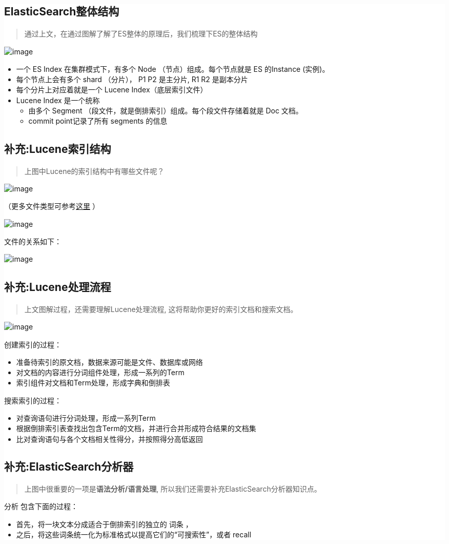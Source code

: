 ## ElasticSearch整体结构

> 通过上文，在通过图解了解了ES整体的原理后，我们梳理下ES的整体结构

<img width="1884" height="1276" alt="image" src="https://github.com/user-attachments/assets/a709ea00-50a0-4b77-a00b-7c23298619bd" />

-   一个 ES Index 在集群模式下，有多个 Node （节点）组成。每个节点就是 ES 的Instance (实例)。
-   每个节点上会有多个 shard （分片）， P1 P2 是主分片, R1 R2 是副本分片
-   每个分片上对应着就是一个 Lucene Index（底层索引文件）
-   Lucene Index 是一个统称
    -   由多个 Segment （段文件，就是倒排索引）组成。每个段文件存储着就是 Doc 文档。
    -   commit point记录了所有 segments 的信息

## 补充:Lucene索引结构

> 上图中Lucene的索引结构中有哪些文件呢？

<img width="1708" height="1058" alt="image" src="https://github.com/user-attachments/assets/989bf7c9-1553-44c4-b9f6-91cf099aa731" />

（更多文件类型可参考[这里](http://lucene.apache.org/core/7_2_1/core/org/apache/lucene/codecs/lucene70/package-summary.html#package.description) ）

<img width="2856" height="1724" alt="image" src="https://github.com/user-attachments/assets/671897a8-77e0-439e-af81-831cc6b28177" />

文件的关系如下：

<img width="650" height="335" alt="image" src="https://github.com/user-attachments/assets/2de98dea-19d6-446b-96e6-60bde313961a" />

## 补充:Lucene处理流程

> 上文图解过程，还需要理解Lucene处理流程, 这将帮助你更好的索引文档和搜索文档。

<img width="1280" height="703" alt="image" src="https://github.com/user-attachments/assets/8338c91f-1fab-4855-96aa-25bf29913971" />

创建索引的过程：

-   准备待索引的原文档，数据来源可能是文件、数据库或网络
-   对文档的内容进行分词组件处理，形成一系列的Term
-   索引组件对文档和Term处理，形成字典和倒排表

搜索索引的过程：

-   对查询语句进行分词处理，形成一系列Term
-   根据倒排索引表查找出包含Term的文档，并进行合并形成符合结果的文档集
-   比对查询语句与各个文档相关性得分，并按照得分高低返回

## 补充:ElasticSearch分析器

> 上图中很重要的一项是**语法分析/语言处理**, 所以我们还需要补充ElasticSearch分析器知识点。

分析 包含下面的过程：

-   首先，将一块文本分成适合于倒排索引的独立的 词条 ，
-   之后，将这些词条统一化为标准格式以提高它们的“可搜索性”，或者 recall
